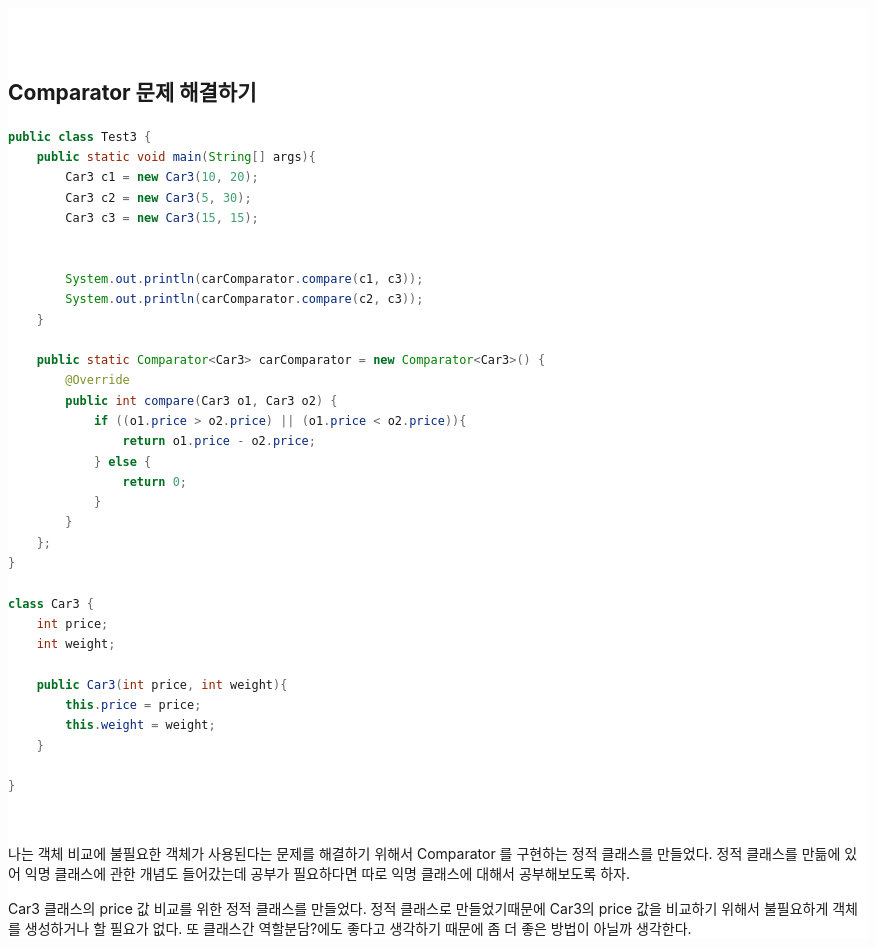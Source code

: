 <br>
<br>


## Comparator 문제 해결하기

```java
public class Test3 {
    public static void main(String[] args){
        Car3 c1 = new Car3(10, 20);
        Car3 c2 = new Car3(5, 30);
        Car3 c3 = new Car3(15, 15);


        System.out.println(carComparator.compare(c1, c3));
        System.out.println(carComparator.compare(c2, c3));
    }

    public static Comparator<Car3> carComparator = new Comparator<Car3>() {
        @Override
        public int compare(Car3 o1, Car3 o2) {
            if ((o1.price > o2.price) || (o1.price < o2.price)){
                return o1.price - o2.price;
            } else {
                return 0;
            }
        }
    };
}

class Car3 {
    int price;
    int weight;

    public Car3(int price, int weight){
        this.price = price;
        this.weight = weight;
    }

}
```

<br>

나는 객체 비교에 불필요한 객체가 사용된다는 문제를 해결하기 위해서 Comparator 를 구현하는 정적 클래스를 만들었다. 정적 클래스를 만듦에 있어 익명 클래스에 관한 개념도 들어갔는데 공부가 필요하다면 따로 익명 클래스에 대해서 공부해보도록 하자.

Car3 클래스의 price 값 비교를 위한 정적 클래스를 만들었다. 정적 클래스로 만들었기때문에 Car3의 price 값을 비교하기 위해서 불필요하게 객체를 생성하거나 할 필요가 없다. 또 클래스간 역할분담?에도 좋다고 생각하기 때문에 좀 더 좋은 방법이 아닐까 생각한다.

